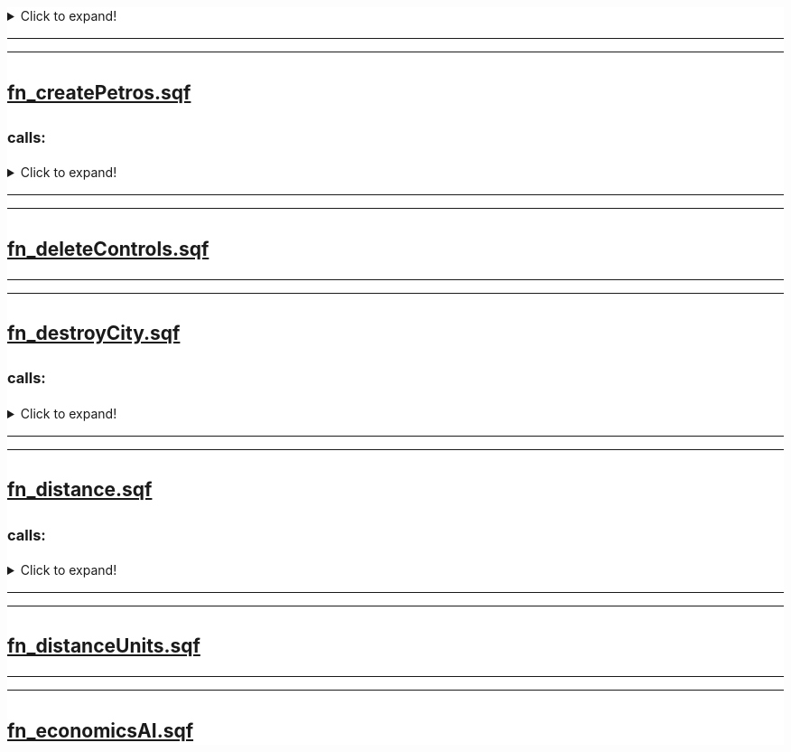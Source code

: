 <details><summary>Click to expand!</summary></details>

---

---

## [fn_createPetros.sqf](Base/fn_createPetros.sqf)

### calls:

<details><summary>Click to expand!</summary></details>

---

---

## [fn_deleteControls.sqf](Base/fn_deleteControls.sqf)

</details>

---

---

## [fn_destroyCity.sqf](Base/fn_destroyCity.sqf)

### calls:

<details><summary>Click to expand!</summary></details>

---

---

## [fn_distance.sqf](Base/fn_distance.sqf)

### calls:

<details><summary>Click to expand!</summary></details>

---

---

## [fn_distanceUnits.sqf](Base/fn_distanceUnits.sqf)

</details>

---

---

## [fn_economicsAI.sqf](Base/fn_economicsAI.sqf)
